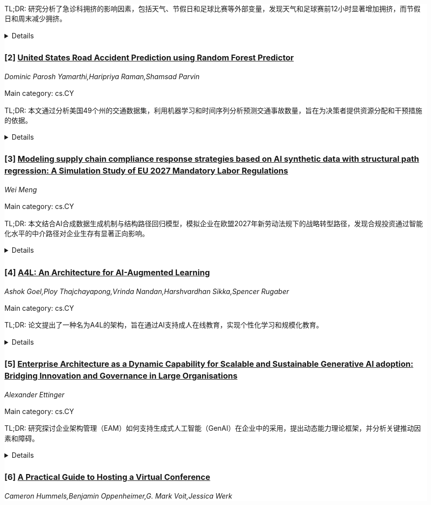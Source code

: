 TL;DR: 研究分析了急诊科拥挤的影响因素，包括天气、节假日和足球比赛等外部变量，发现天气和足球赛前12小时显著增加拥挤，而节假日和周末减少拥挤。


<details><summary>Details</summary></details>


### [2] [United States Road Accident Prediction using Random Forest Predictor](https://arxiv.org/abs/2505.06246)
*Dominic Parosh Yamarthi,Haripriya Raman,Shamsad Parvin*

Main category: cs.CY

TL;DR: 本文通过分析美国49个州的交通数据集，利用机器学习和时间序列分析预测交通事故数量，旨在为决策者提供资源分配和干预措施的依据。


<details><summary>Details</summary></details>


### [3] [Modeling supply chain compliance response strategies based on AI synthetic data with structural path regression: A Simulation Study of EU 2027 Mandatory Labor Regulations](https://arxiv.org/abs/2505.06261)
*Wei Meng*

Main category: cs.CY

TL;DR: 本文结合AI合成数据生成机制与结构路径回归模型，模拟企业在欧盟2027年新劳动法规下的战略转型路径，发现合规投资通过智能化水平的中介路径对企业生存有显著正向影响。


<details><summary>Details</summary></details>


### [4] [A4L: An Architecture for AI-Augmented Learning](https://arxiv.org/abs/2505.06314)
*Ashok Goel,Ploy Thajchayapong,Vrinda Nandan,Harshvardhan Sikka,Spencer Rugaber*

Main category: cs.CY

TL;DR: 论文提出了一种名为A4L的架构，旨在通过AI支持成人在线教育，实现个性化学习和规模化教育。


<details><summary>Details</summary></details>


### [5] [Enterprise Architecture as a Dynamic Capability for Scalable and Sustainable Generative AI adoption: Bridging Innovation and Governance in Large Organisations](https://arxiv.org/abs/2505.06326)
*Alexander Ettinger*

Main category: cs.CY

TL;DR: 研究探讨企业架构管理（EAM）如何支持生成式人工智能（GenAI）在企业中的采用，提出动态能力理论框架，并分析关键推动因素和障碍。


<details><summary>Details</summary></details>


### [6] [A Practical Guide to Hosting a Virtual Conference](https://arxiv.org/abs/2505.06337)
*Cameron Hummels,Benjamin Oppenheimer,G. Mark Voit,Jessica Werk*

